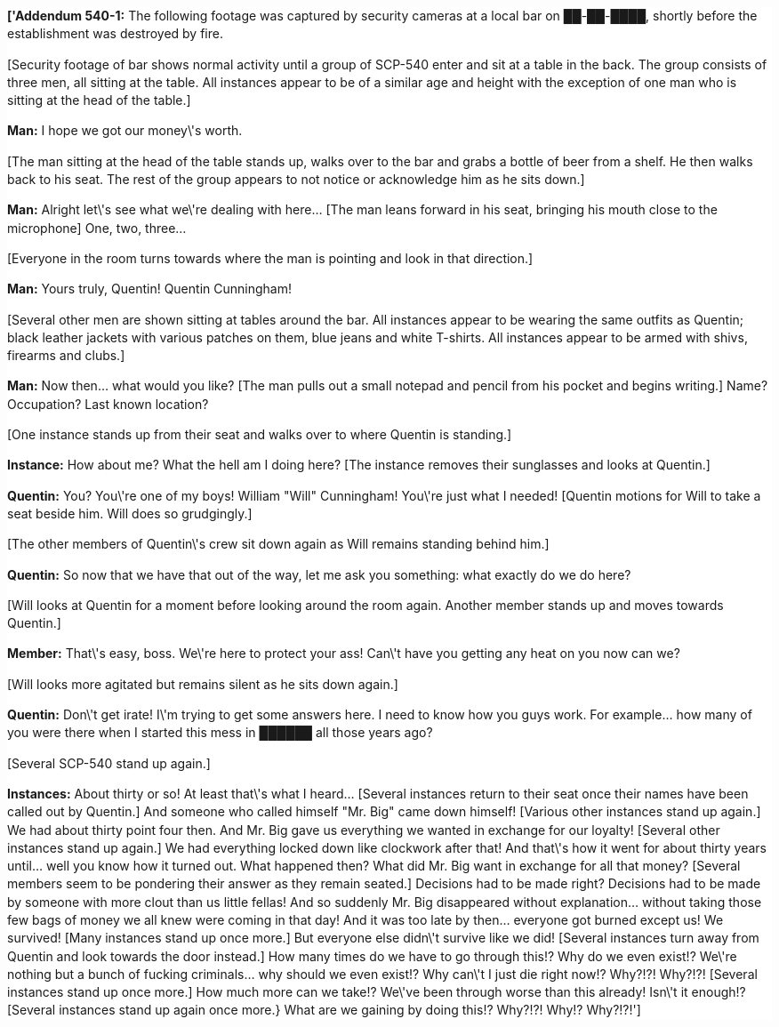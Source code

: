 <p> <strong>['Addendum 540-1:</strong> The following footage was captured by security cameras at a local bar on ██-██-████, shortly before the establishment was destroyed by fire.</p><p><BEGIN LOG></p><p>[Security footage of bar shows normal activity until a group of SCP-540 enter and sit at a table in the back. The group consists of three men, all sitting at the table. All instances appear to be of a similar age and height with the exception of one man who is sitting at the head of the table.]</p><p><strong>Man:</strong> I hope we got our money\'s worth.</p><p>[The man sitting at the head of the table stands up, walks over to the bar and grabs a bottle of beer from a shelf. He then walks back to his seat. The rest of the group appears to not notice or acknowledge him as he sits down.]</p><p><strong>Man:</strong> Alright let\'s see what we\'re dealing with here… [The man leans forward in his seat, bringing his mouth close to the microphone] One, two, three…</p><p>[Everyone in the room turns towards where the man is pointing and look in that direction.]</p><p><strong>Man:</strong> Yours truly, Quentin! Quentin Cunningham!</p><p>[Several other men are shown sitting at tables around the bar. All instances appear to be wearing the same outfits as Quentin; black leather jackets with various patches on them, blue jeans and white T-shirts. All instances appear to be armed with shivs, firearms and clubs.]</p><p><strong>Man:</strong> Now then… what would you like? [The man pulls out a small notepad and pencil from his pocket and begins writing.] Name? Occupation? Last known location?</p><p>[One instance stands up from their seat and walks over to where Quentin is standing.]</p><p><strong>Instance:</strong> How about me? What the hell am I doing here? [The instance removes their sunglasses and looks at Quentin.]</p><p><strong>Quentin:</strong> You? You\'re one of my boys! William "Will" Cunningham! You\'re just what I needed! [Quentin motions for Will to take a seat beside him. Will does so grudgingly.]</p><p>[The other members of Quentin\'s crew sit down again as Will remains standing behind him.]</p><p><strong>Quentin:</strong> So now that we have that out of the way, let me ask you something: what exactly do we do here?</p><p>[Will looks at Quentin for a moment before looking around the room again. Another member stands up and moves towards Quentin.]</p><p><strong>Member:</strong> That\'s easy, boss. We\'re here to protect your ass! Can\'t have you getting any heat on you now can we?</p><p>[Will looks more agitated but remains silent as he sits down again.]</p><p><strong>Quentin:</strong> Don\'t get irate! I\'m trying to get some answers here. I need to know how you guys work. For example… how many of you were there when I started this mess in ██████ all those years ago?</p><p>[Several SCP-540 stand up again.]</p><p><strong>Instances:</strong> About thirty or so! At least that\'s what I heard… [Several instances return to their seat once their names have been called out by Quentin.] And someone who called himself "Mr. Big" came down himself! [Various other instances stand up again.] We had about thirty point four then. And Mr. Big gave us everything we wanted in exchange for our loyalty! [Several other instances stand up again.] We had everything locked down like clockwork after that! And that\'s how it went for about thirty years until… well you know how it turned out. What happened then? What did Mr. Big want in exchange for all that money? [Several members seem to be pondering their answer as they remain seated.] Decisions had to be made right? Decisions had to be made by someone with more clout than us little fellas! And so suddenly Mr. Big disappeared without explanation… without taking those few bags of money we all knew were coming in that day! And it was too late by then… everyone got burned except us! We survived! [Many instances stand up once more.] But everyone else didn\'t survive like we did! [Several instances turn away from Quentin and look towards the door instead.] How many times do we have to go through this!? Why do we even exist!? We\'re nothing but a bunch of fucking criminals… why should we even exist!? Why can\'t I just die right now!? Why?!?! Why?!?! [Several instances stand up once more.] How much more can we take!? We\'ve been through worse than this already! Isn\'t it enough!? [Several instances stand up again once more.} What are we gaining by doing this!? Why?!?! Why!? Why?!?!']</p>

<div class="footer-wikiwalk-nav">
<div style="text-align: center;">
</div>
</div>
</div>
</div>
</div>